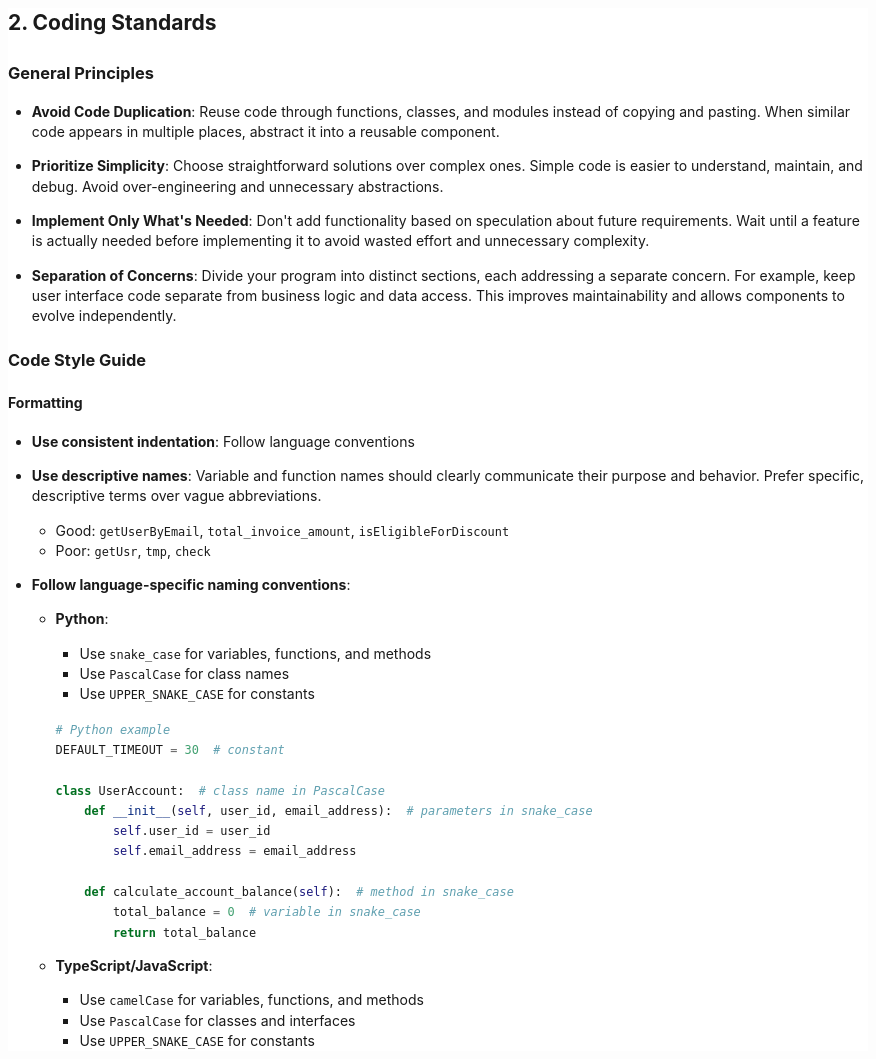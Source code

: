 ## 2. Coding Standards

### General Principles

- **Avoid Code Duplication**: Reuse code through functions, classes, and modules instead of copying and pasting. When similar code appears in multiple places, abstract it into a reusable component.
    
- **Prioritize Simplicity**: Choose straightforward solutions over complex ones. Simple code is easier to understand, maintain, and debug. Avoid over-engineering and unnecessary abstractions.
    
- **Implement Only What's Needed**: Don't add functionality based on speculation about future requirements. Wait until a feature is actually needed before implementing it to avoid wasted effort and unnecessary complexity.
    
- **Separation of Concerns**: Divide your program into distinct sections, each addressing a separate concern. For example, keep user interface code separate from business logic and data access. This improves maintainability and allows components to evolve independently.
    

### Code Style Guide

#### Formatting

- **Use consistent indentation**: Follow language conventions
    
- **Use descriptive names**: Variable and function names should clearly communicate their purpose and behavior. Prefer specific, descriptive terms over vague abbreviations.
    
    - Good: `getUserByEmail`, `total_invoice_amount`, `isEligibleForDiscount`
    - Poor: `getUsr`, `tmp`, `check`
- **Follow language-specific naming conventions**:
    
    - **Python**:
        
        - Use `snake_case` for variables, functions, and methods
        - Use `PascalCase` for class names
        - Use `UPPER_SNAKE_CASE` for constants
        
        ```python
        # Python example
        DEFAULT_TIMEOUT = 30  # constant
        
        class UserAccount:  # class name in PascalCase
            def __init__(self, user_id, email_address):  # parameters in snake_case
                self.user_id = user_id
                self.email_address = email_address
                
            def calculate_account_balance(self):  # method in snake_case
                total_balance = 0  # variable in snake_case
                return total_balance
        ```
        
    - **TypeScript/JavaScript**:
        
        - Use `camelCase` for variables, functions, and methods
        - Use `PascalCase` for classes and interfaces
        - Use `UPPER_SNAKE_CASE` for constants
        